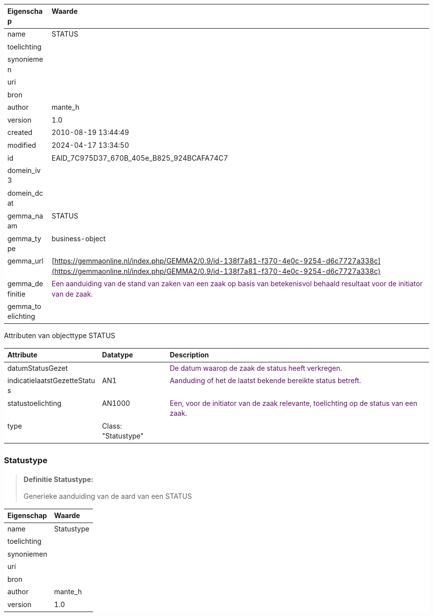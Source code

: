 | Eigenschap | Waarde |
| :--- | :------ |
| name | STATUS |
| toelichting |  |
| synoniemen |  |
| uri |  |
| bron |  |
| author | mante_h |
| version | 1.0 |
| created | 2010-08-19 13:44:49 |
| modified | 2024-04-17 13:34:50 |
| id | EAID_7C975D37_670B_405e_B825_924BCAFA74C7 |
| domein_iv3 |  |
| domein_dcat |  |
| gemma_naam | STATUS |
| gemma_type | business-object |
| gemma_url | [https://gemmaonline.nl/index.php/GEMMA2/0.9/id-138f7a81-f370-4e0c-9254-d6c7727a338c](https://gemmaonline.nl/index.php/GEMMA2/0.9/id-138f7a81-f370-4e0c-9254-d6c7727a338c) |
| gemma_definitie | <font color="#610e6a">Een aanduiding van de stand van zaken van een zaak op basis van betekenisvol behaald resultaat voor de initiator van de zaak.</font> |
| gemma_toelichting |  |


Attributen van objecttype STATUS

| Attribute | Datatype | Description |
| :--- | :--- | :--- |
| datumStatusGezet |  | <font color="#610e6a">De datum waarop de zaak de status heeft verkregen.</font> |
| indicatieIaatstGezetteStatus | AN1 | <font color="#610e6a">Aanduding of het de laatst bekende bereikte status betreft.</font> |
| statustoelichting | AN1000 | <font color="#610e6a">Een, voor de initiator van de zaak relevante, toelichting op de status van een zaak.</font> |
| type | Class: "Statustype" |  |




### Statustype
> **Definitie Statustype:** 
>
> Generieke aanduiding van de aard van een STATUS

| Eigenschap | Waarde |
| :--- | :------ |
| name | Statustype |
| toelichting |  |
| synoniemen |  |
| uri |  |
| bron |  |
| author | mante_h |
| version | 1.0 |